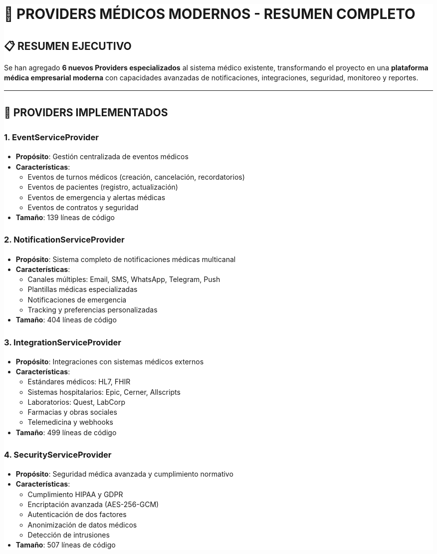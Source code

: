 # 🏥 **PROVIDERS MÉDICOS MODERNOS - RESUMEN COMPLETO**

## 📋 **RESUMEN EJECUTIVO**

Se han agregado **6 nuevos Providers especializados** al sistema médico existente, transformando el proyecto en una **plataforma médica empresarial moderna** con capacidades avanzadas de notificaciones, integraciones, seguridad, monitoreo y reportes.

---

## 🎯 **PROVIDERS IMPLEMENTADOS**

### **1. EventServiceProvider** 
- **Propósito**: Gestión centralizada de eventos médicos
- **Características**: 
  - Eventos de turnos médicos (creación, cancelación, recordatorios)
  - Eventos de pacientes (registro, actualización)
  - Eventos de emergencia y alertas médicas
  - Eventos de contratos y seguridad
- **Tamaño**: 139 líneas de código

### **2. NotificationServiceProvider**
- **Propósito**: Sistema completo de notificaciones médicas multicanal
- **Características**:
  - Canales múltiples: Email, SMS, WhatsApp, Telegram, Push
  - Plantillas médicas especializadas
  - Notificaciones de emergencia
  - Tracking y preferencias personalizadas
- **Tamaño**: 404 líneas de código

### **3. IntegrationServiceProvider**
- **Propósito**: Integraciones con sistemas médicos externos
- **Características**:
  - Estándares médicos: HL7, FHIR
  - Sistemas hospitalarios: Epic, Cerner, Allscripts
  - Laboratorios: Quest, LabCorp
  - Farmacias y obras sociales
  - Telemedicina y webhooks
- **Tamaño**: 499 líneas de código

### **4. SecurityServiceProvider**
- **Propósito**: Seguridad médica avanzada y cumplimiento normativo
- **Características**:
  - Cumplimiento HIPAA y GDPR
  - Encriptación avanzada (AES-256-GCM)
  - Autenticación de dos factores
  - Anonimización de datos médicos
  - Detección de intrusiones
- **Tamaño**: 507 líneas de código
